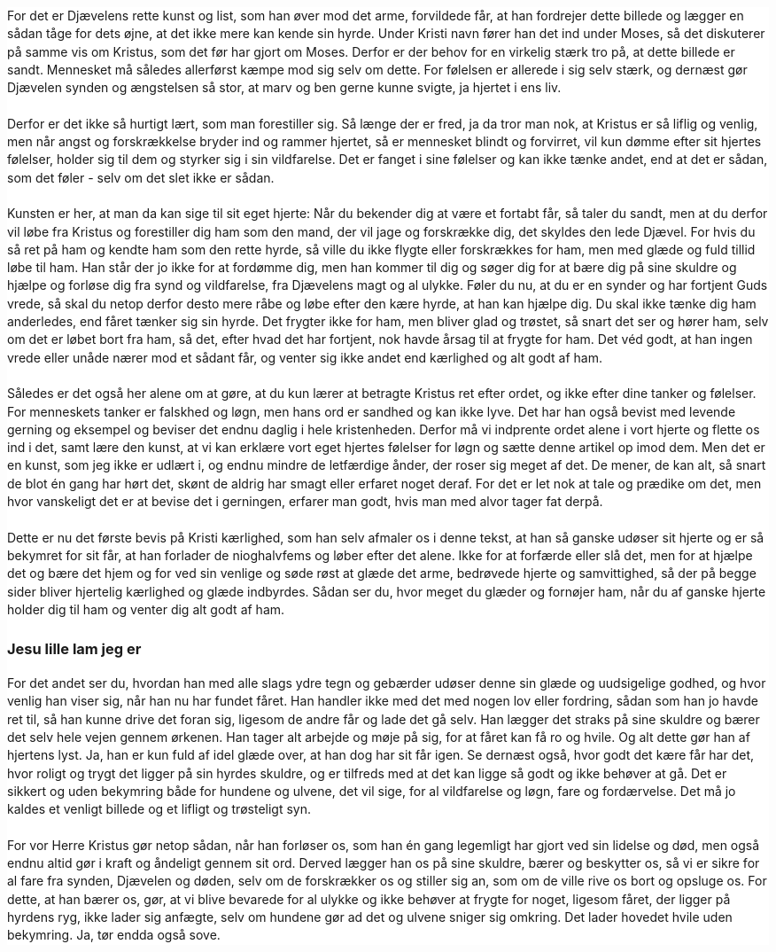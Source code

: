 For det er Djævelens rette kunst og list, som han øver mod det arme, forvildede får, at han fordrejer dette billede og lægger en sådan tåge for dets øjne, at det ikke mere kan kende sin hyrde. Under Kristi navn fører han det ind under Moses, så det diskuterer på samme vis om Kristus, som det før har gjort om Moses. Derfor er der behov for en virkelig stærk tro på, at dette billede er sandt. Mennesket må således allerførst kæmpe mod sig selv om dette. For følelsen er allerede i sig selv stærk, og dernæst gør Djævelen synden og ængstelsen så stor, at marv og ben gerne kunne svigte, ja hjertet i ens liv.  
&nbsp;  
Derfor er det ikke så hurtigt lært, som man forestiller sig. Så længe der er fred, ja da tror man nok, at Kristus er så liflig og venlig, men når angst og forskrækkelse bryder ind og rammer hjertet, så er mennesket blindt og forvirret, vil kun dømme efter sit hjertes følelser, holder sig til dem og styrker sig i sin vildfarelse. Det er fanget i sine følelser og kan ikke tænke andet, end at det er sådan, som det føler - selv om det slet ikke er sådan.  
&nbsp;  
Kunsten er her, at man da kan sige til sit eget hjerte: Når du bekender dig at være et fortabt får, så taler du sandt, men at du derfor vil løbe fra Kristus og forestiller dig ham som den mand, der vil jage og forskrække dig, det skyldes den lede Djævel. For hvis du så ret på ham og kendte ham som den rette hyrde, så ville du ikke flygte eller forskrækkes for ham, men med glæde og fuld tillid løbe til ham. Han står der jo ikke for at fordømme dig, men han kommer til dig og søger dig for at bære dig på sine skuldre og hjælpe og forløse dig fra synd og vildfarelse, fra Djævelens magt og al ulykke. Føler du nu, at du er en synder og har fortjent Guds vrede, så skal du netop derfor desto mere råbe og løbe efter den kære hyrde, at han kan hjælpe dig. Du skal ikke tænke dig ham anderledes, end fåret tænker sig sin hyrde. Det frygter ikke for ham, men bliver glad og trøstet, så snart det ser og hører ham, selv om det er løbet bort fra ham, så det, efter hvad det har fortjent, nok havde årsag til at frygte for ham. Det véd godt, at han ingen vrede eller unåde nærer mod et sådant får, og venter sig ikke andet end kærlighed og alt godt af ham.  
&nbsp;  
Således er det også her alene om at gøre, at du kun lærer at betragte Kristus ret efter ordet, og ikke efter dine tanker og følelser. For menneskets tanker er falskhed og løgn, men hans ord er sandhed og kan ikke lyve. Det har han også bevist med levende gerning og eksempel og beviser det endnu daglig i hele kristenheden. Derfor må vi indprente ordet alene i vort hjerte og flette os ind i det, samt lære den kunst, at vi kan erklære vort eget hjertes følelser for løgn og sætte denne artikel op imod dem. Men det er en kunst, som jeg ikke er udlært i, og endnu mindre de letfærdige ånder, der roser sig meget af det. De mener, de kan alt, så snart de blot én gang har hørt det, skønt de aldrig har smagt eller erfaret noget deraf. For det er let nok at tale og prædike om det, men hvor vanskeligt det er at bevise det i gerningen, erfarer man godt, hvis man med alvor tager fat derpå.  
&nbsp;  
Dette er nu det første bevis på Kristi kærlighed, som han selv afmaler os i denne tekst, at han så ganske udøser sit hjerte og er så bekymret for sit får, at han forlader de nioghalvfems og løber efter det alene. Ikke for at forfærde eller slå det, men for at hjælpe det og bære det hjem og for ved sin venlige og søde røst at glæde det arme, bedrøvede hjerte og samvittighed, så der på begge sider bliver hjertelig kærlighed og glæde indbyrdes. Sådan ser du, hvor meget du glæder og fornøjer ham, når du af ganske hjerte holder dig til ham og venter dig alt godt af ham.

### Jesu lille lam jeg er
For det andet ser du, hvordan han med alle slags ydre tegn og gebærder udøser denne sin glæde og uudsigelige godhed, og hvor venlig han viser sig, når han nu har fundet fåret. Han handler ikke med det med nogen lov eller fordring, sådan som han jo havde ret til, så han kunne drive det foran sig, ligesom de andre får og lade det gå selv. Han lægger det straks på sine skuldre og bærer det selv hele vejen gennem ørkenen. Han tager alt arbejde og møje på sig, for at fåret kan få ro og hvile. Og alt dette gør han af hjertens lyst. Ja, han er kun fuld af idel glæde over, at han dog har sit får igen. Se dernæst også, hvor godt det kære får har det, hvor roligt og trygt det ligger på sin hyrdes skuldre, og er tilfreds med at det kan ligge så godt og ikke behøver at gå. Det er sikkert og uden bekymring både for hundene og ulvene, det vil sige, for al vildfarelse og løgn, fare og fordærvelse. Det må jo kaldes et venligt billede og et lifligt og trøsteligt syn.  
&nbsp;  
For vor Herre Kristus gør netop sådan, når han forløser os, som han én gang legemligt har gjort ved sin lidelse og død, men også endnu altid gør i kraft og åndeligt gennem sit ord. Derved lægger han os på sine skuldre, bærer og beskytter os, så vi er sikre for al fare fra synden, Djævelen og døden, selv om de forskrækker os og stiller sig an, som om de ville rive os bort og opsluge os. For dette, at han bærer os, gør, at vi blive bevarede for al ulykke og ikke behøver at frygte for noget, ligesom fåret, der ligger på hyrdens ryg, ikke lader sig anfægte, selv om hundene gør ad det og ulvene sniger sig omkring. Det lader hovedet hvile uden bekymring. Ja, tør endda også sove.  